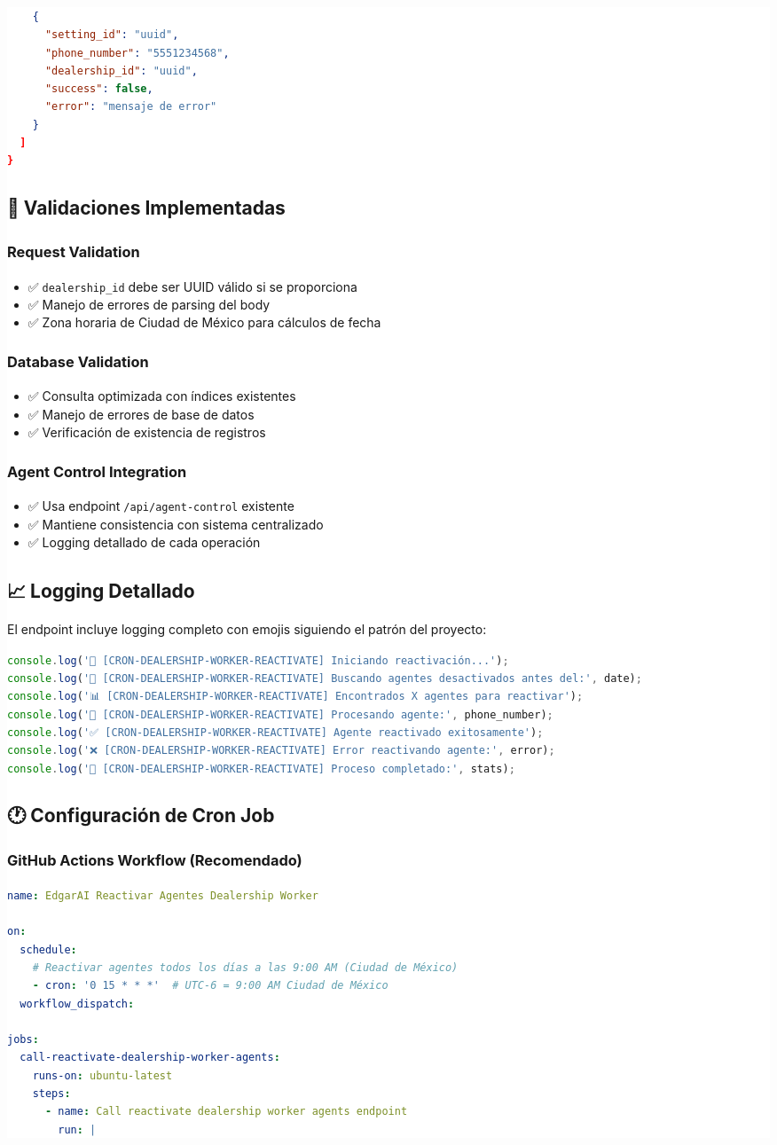 ```json
    {
      "setting_id": "uuid",
      "phone_number": "5551234568",
      "dealership_id": "uuid",
      "success": false,
      "error": "mensaje de error"
    }
  ]
}
```

## 🔧 Validaciones Implementadas

### Request Validation
- ✅ `dealership_id` debe ser UUID válido si se proporciona
- ✅ Manejo de errores de parsing del body
- ✅ Zona horaria de Ciudad de México para cálculos de fecha

### Database Validation
- ✅ Consulta optimizada con índices existentes
- ✅ Manejo de errores de base de datos
- ✅ Verificación de existencia de registros

### Agent Control Integration
- ✅ Usa endpoint `/api/agent-control` existente
- ✅ Mantiene consistencia con sistema centralizado
- ✅ Logging detallado de cada operación

## 📈 Logging Detallado

El endpoint incluye logging completo con emojis siguiendo el patrón del proyecto:

```typescript
console.log('🚀 [CRON-DEALERSHIP-WORKER-REACTIVATE] Iniciando reactivación...');
console.log('📅 [CRON-DEALERSHIP-WORKER-REACTIVATE] Buscando agentes desactivados antes del:', date);
console.log('📊 [CRON-DEALERSHIP-WORKER-REACTIVATE] Encontrados X agentes para reactivar');
console.log('🔄 [CRON-DEALERSHIP-WORKER-REACTIVATE] Procesando agente:', phone_number);
console.log('✅ [CRON-DEALERSHIP-WORKER-REACTIVATE] Agente reactivado exitosamente');
console.log('❌ [CRON-DEALERSHIP-WORKER-REACTIVATE] Error reactivando agente:', error);
console.log('🎉 [CRON-DEALERSHIP-WORKER-REACTIVATE] Proceso completado:', stats);
```

## 🕐 Configuración de Cron Job

### GitHub Actions Workflow (Recomendado)
```yaml
name: EdgarAI Reactivar Agentes Dealership Worker

on:
  schedule:
    # Reactivar agentes todos los días a las 9:00 AM (Ciudad de México)
    - cron: '0 15 * * *'  # UTC-6 = 9:00 AM Ciudad de México
  workflow_dispatch:

jobs:
  call-reactivate-dealership-worker-agents:
    runs-on: ubuntu-latest
    steps:
      - name: Call reactivate dealership worker agents endpoint
        run: |
```